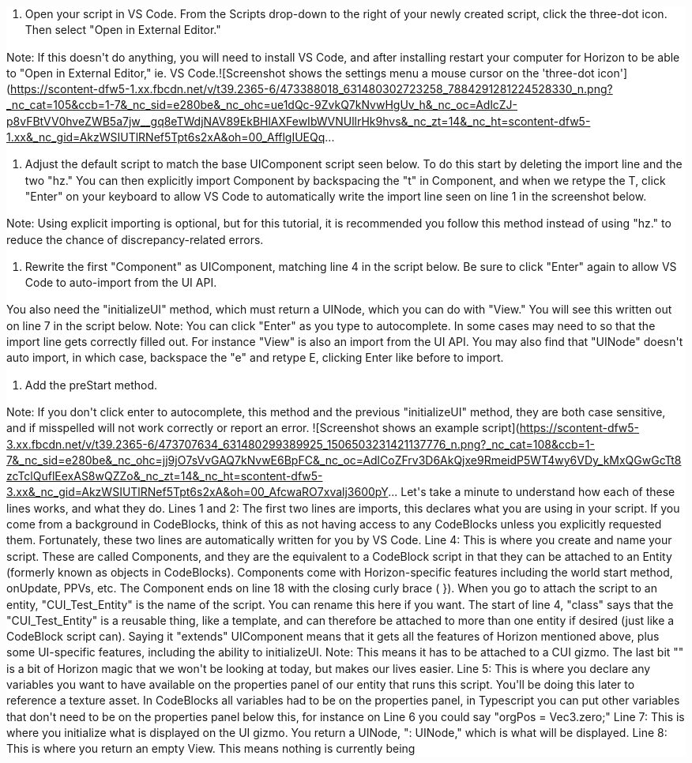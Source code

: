 
1. Open your script in VS Code. From the Scripts drop-down to the right of your
newly created script, click the three-dot icon. Then select "Open in External Editor."

 Note: If this doesn't do anything, you will need to install VS Code, and after
installing restart your computer for Horizon to be able to "Open in External
Editor," ie. VS Code.![Screenshot shows the settings menu a mouse cursor on the 'three-dot icon'](https://scontent-dfw5-1.xx.fbcdn.net/v/t39.2365-6/473388018_631480302723258_7884291281224528330_n.png?_nc_cat=105&ccb=1-7&_nc_sid=e280be&_nc_ohc=ue1dQc-9ZvkQ7kNvwHgUv_h&_nc_oc=AdlcZJ-p8vFBtVV0hveZWB5a7jw__gq8eTWdjNAV89EkBHlAXFewIbWVNUllrHk9hvs&_nc_zt=14&_nc_ht=scontent-dfw5-1.xx&_nc_gid=AkzWSIUTlRNef5Tpt6s2xA&oh=00_AfflgIUEQq...
1. Adjust the default script to match the base UIComponent script seen below. To do
this start by deleting the import line and the two "hz." You can then explicitly import Component by backspacing the "t" in Component, and when we retype the T, click "Enter" on your keyboard to allow VS Code to automatically write the import line seen
on line 1 in the screenshot below.

 Note: Using explicit importing is optional, but for this tutorial, it is
recommended you follow this method instead of using "hz." to reduce the chance of
discrepancy-related errors.
1. Rewrite the first "Component" as UIComponent, matching line 4 in the script below. Be sure to click "Enter" again to allow VS Code to auto-import from the UI API.

 You also need the "initializeUI" method, which must return a UINode, which you can do with "View." You will see
this written out on line 7 in the script below. Note: You can click "Enter" as you type to autocomplete. In some cases may need
to so that the import line gets correctly filled out. For instance "View" is
also an import from the UI API. You may also find that "UINode" doesn't auto
import, in which case, backspace the "e" and retype E, clicking Enter like before to
import.
1. Add the preStart method.

 Note: If you don't click enter to autocomplete, this method and the previous
"initializeUI" method, they are both case sensitive, and if misspelled will not
work correctly or report an error. ![Screenshot shows an example script](https://scontent-dfw5-3.xx.fbcdn.net/v/t39.2365-6/473707634_631480299389925_1506503231421137776_n.png?_nc_cat=108&ccb=1-7&_nc_sid=e280be&_nc_ohc=jj9jO7sVvGAQ7kNvwE6BpFC&_nc_oc=AdlCoZFrv3D6AkQjxe9RmeidP5WT4wy6VDy_kMxQGwGcTt8zcTclQuflEexAS8wQZZo&_nc_zt=14&_nc_ht=scontent-dfw5-3.xx&_nc_gid=AkzWSIUTlRNef5Tpt6s2xA&oh=00_AfcwaRO7xvalj3600pY...
 Let's take a minute to understand how each of these lines works, and what they
do. Lines 1 and 2: The first two lines are imports, this declares what you are using in your
script. If you come from a background in CodeBlocks, think of this as not having
access to any CodeBlocks unless you explicitly requested them. Fortunately, these
two lines are automatically written for you by VS Code. Line 4: This is where you create and name your script. These are called Components, and
they are the equivalent to a CodeBlock script in that they can be attached to
an Entity (formerly known as objects in CodeBlocks). Components come with
Horizon-specific features including the world start method, onUpdate, PPVs, etc. The
Component ends on line 18 with the closing curly brace ( }). When you go to attach the script to an entity, "CUI_Test_Entity" is the name of the script. You can rename this here if you want. The start of line 4, "class" says that the "CUI_Test_Entity" is a reusable thing, like a template, and can
therefore be attached to more than one entity if desired (just like a CodeBlock
script can). Saying it "extends" UIComponent means that it gets all the features of Horizon mentioned above,
plus some UI-specific features, including the ability to initializeUI. Note: This means it has to be attached to a CUI gizmo. The last bit "<typeof CUI_Test_Entity>" is a bit of Horizon magic that we won't be looking at today, but makes our
lives easier. Line 5: This is where you declare any variables you want to have available on the
properties panel of our entity that runs this script. You'll be doing this later to
reference a texture asset. In CodeBlocks all variables had to be on the
properties panel, in Typescript you can put other variables that don't need to be on the properties panel below this, for instance on Line 6 you could say "orgPos =
Vec3.zero;" Line 7: This is where you initialize what is displayed on the UI gizmo. You return a
UINode, ": UINode," which is what will be displayed. Line 8: This is where you return an empty View. This means nothing is currently being